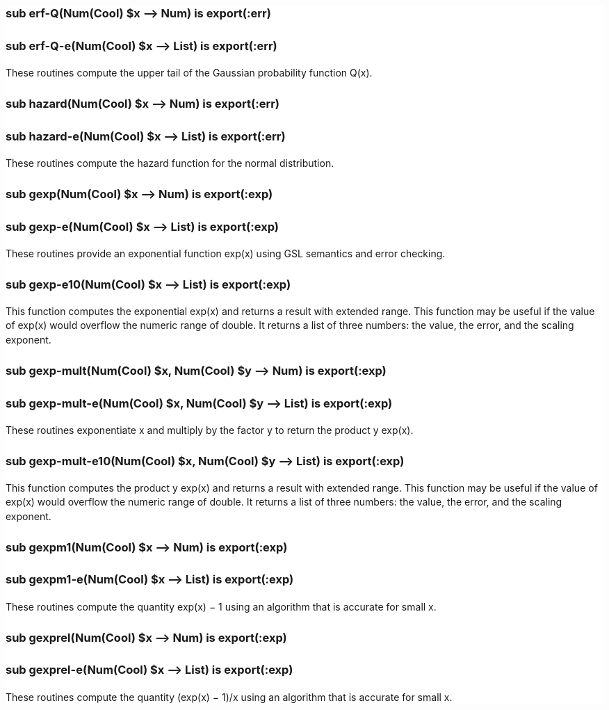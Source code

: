 ### sub erf-Q(Num(Cool) $x --> Num) is export(:err)

### sub erf-Q-e(Num(Cool) $x --> List) is export(:err)

These routines compute the upper tail of the Gaussian probability function Q(x).

### sub hazard(Num(Cool) $x --> Num) is export(:err)

### sub hazard-e(Num(Cool) $x --> List) is export(:err)

These routines compute the hazard function for the normal distribution.

### sub gexp(Num(Cool) $x --> Num) is export(:exp)

### sub gexp-e(Num(Cool) $x --> List) is export(:exp)

These routines provide an exponential function exp(x) using GSL semantics and error checking.

### sub gexp-e10(Num(Cool) $x --> List) is export(:exp)

This function computes the exponential exp(x) and returns a result with extended range. This function may be useful if the value of exp(x) would overflow the numeric range of double. It returns a list of three numbers: the value, the error, and the scaling exponent.

### sub gexp-mult(Num(Cool) $x, Num(Cool) $y --> Num) is export(:exp)

### sub gexp-mult-e(Num(Cool) $x, Num(Cool) $y --> List) is export(:exp)

These routines exponentiate x and multiply by the factor y to return the product y exp(x).

### sub gexp-mult-e10(Num(Cool) $x, Num(Cool) $y --> List) is export(:exp)

This function computes the product y exp(x) and returns a result with extended range. This function may be useful if the value of exp(x) would overflow the numeric range of double. It returns a list of three numbers: the value, the error, and the scaling exponent.

### sub gexpm1(Num(Cool) $x --> Num) is export(:exp)

### sub gexpm1-e(Num(Cool) $x --> List) is export(:exp)

These routines compute the quantity exp(x) − 1 using an algorithm that is accurate for small x.

### sub gexprel(Num(Cool) $x --> Num) is export(:exp)

### sub gexprel-e(Num(Cool) $x --> List) is export(:exp)

These routines compute the quantity (exp(x) − 1)/x using an algorithm that is accurate for small x.
